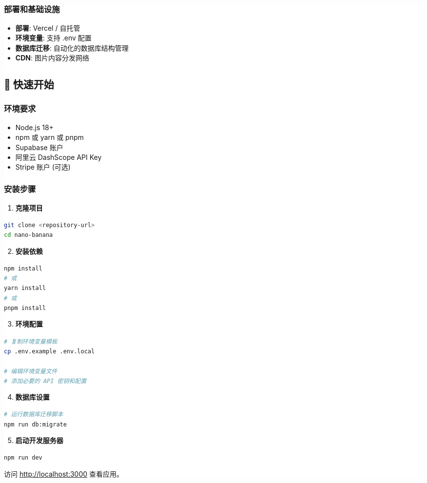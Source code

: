 ### 部署和基础设施
- **部署**: Vercel / 自托管
- **环境变量**: 支持 .env 配置
- **数据库迁移**: 自动化的数据库结构管理
- **CDN**: 图片内容分发网络

## 🚀 快速开始

### 环境要求
- Node.js 18+ 
- npm 或 yarn 或 pnpm
- Supabase 账户
- 阿里云 DashScope API Key
- Stripe 账户 (可选)

### 安装步骤

1. **克隆项目**
```bash
git clone <repository-url>
cd nano-banana
```

2. **安装依赖**
```bash
npm install
# 或
yarn install
# 或
pnpm install
```

3. **环境配置**
```bash
# 复制环境变量模板
cp .env.example .env.local

# 编辑环境变量文件
# 添加必要的 API 密钥和配置
```

4. **数据库设置**
```bash
# 运行数据库迁移脚本
npm run db:migrate
```

5. **启动开发服务器**
```bash
npm run dev
```

访问 [http://localhost:3000](http://localhost:3000) 查看应用。
